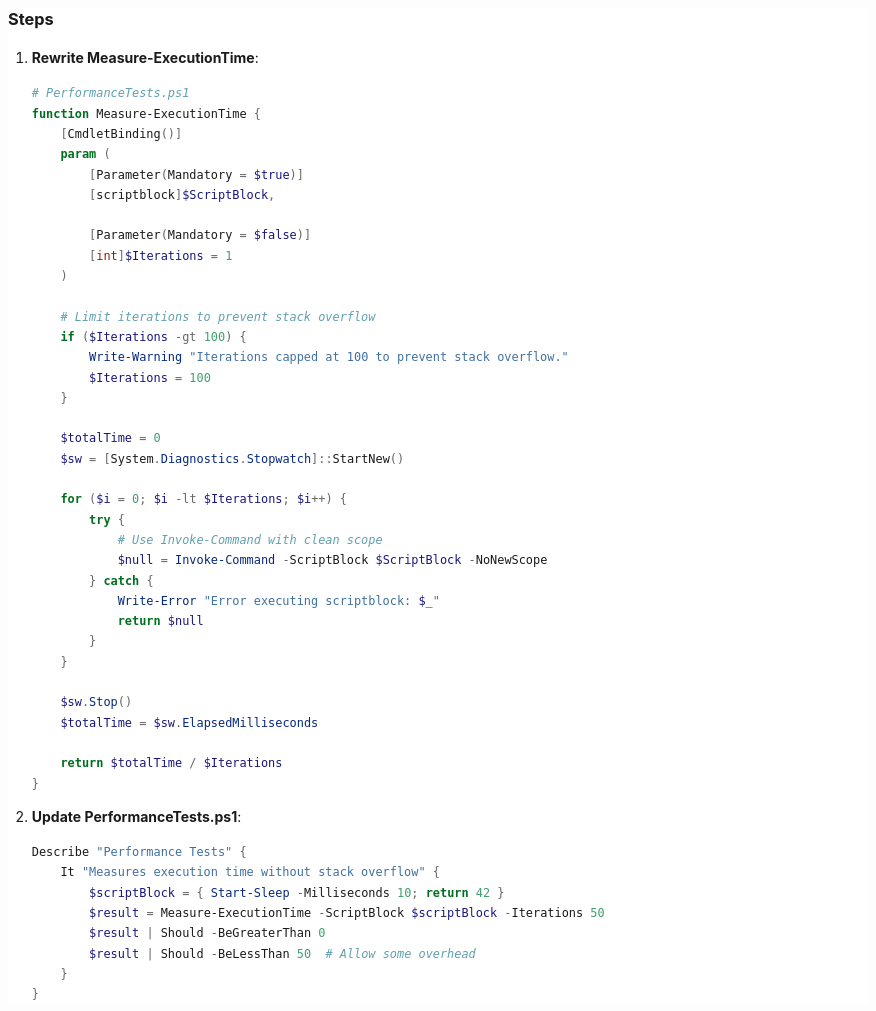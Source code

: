 ### Steps

1. **Rewrite Measure-ExecutionTime**:
   ```powershell
   # PerformanceTests.ps1
   function Measure-ExecutionTime {
       [CmdletBinding()]
       param (
           [Parameter(Mandatory = $true)]
           [scriptblock]$ScriptBlock,

           [Parameter(Mandatory = $false)]
           [int]$Iterations = 1
       )

       # Limit iterations to prevent stack overflow
       if ($Iterations -gt 100) {
           Write-Warning "Iterations capped at 100 to prevent stack overflow."
           $Iterations = 100
       }

       $totalTime = 0
       $sw = [System.Diagnostics.Stopwatch]::StartNew()

       for ($i = 0; $i -lt $Iterations; $i++) {
           try {
               # Use Invoke-Command with clean scope
               $null = Invoke-Command -ScriptBlock $ScriptBlock -NoNewScope
           } catch {
               Write-Error "Error executing scriptblock: $_"
               return $null
           }
       }

       $sw.Stop()
       $totalTime = $sw.ElapsedMilliseconds

       return $totalTime / $Iterations
   }
   ```

2. **Update PerformanceTests.ps1**:
   ```powershell
   Describe "Performance Tests" {
       It "Measures execution time without stack overflow" {
           $scriptBlock = { Start-Sleep -Milliseconds 10; return 42 }
           $result = Measure-ExecutionTime -ScriptBlock $scriptBlock -Iterations 50
           $result | Should -BeGreaterThan 0
           $result | Should -BeLessThan 50  # Allow some overhead
       }
   }
   ```
